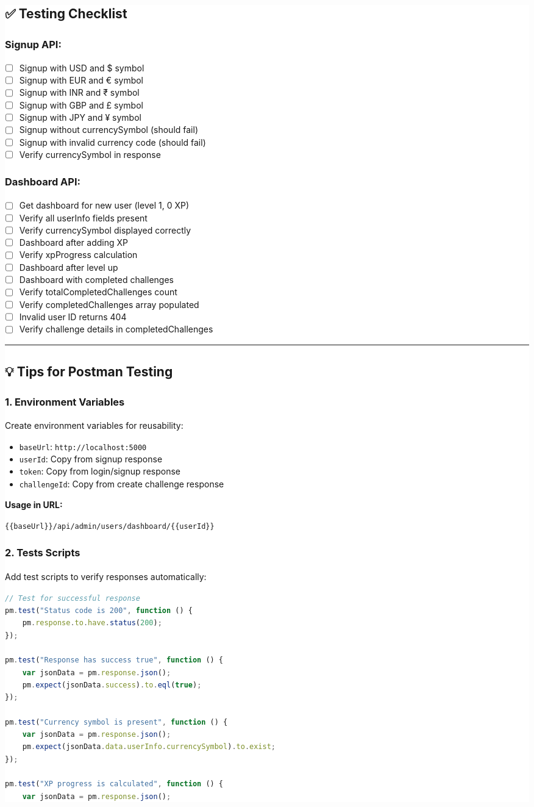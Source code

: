 
## ✅ Testing Checklist

### **Signup API:**
- [ ] Signup with USD and $ symbol
- [ ] Signup with EUR and € symbol
- [ ] Signup with INR and ₹ symbol
- [ ] Signup with GBP and £ symbol
- [ ] Signup with JPY and ¥ symbol
- [ ] Signup without currencySymbol (should fail)
- [ ] Signup with invalid currency code (should fail)
- [ ] Verify currencySymbol in response

### **Dashboard API:**
- [ ] Get dashboard for new user (level 1, 0 XP)
- [ ] Verify all userInfo fields present
- [ ] Verify currencySymbol displayed correctly
- [ ] Dashboard after adding XP
- [ ] Verify xpProgress calculation
- [ ] Dashboard after level up
- [ ] Dashboard with completed challenges
- [ ] Verify totalCompletedChallenges count
- [ ] Verify completedChallenges array populated
- [ ] Invalid user ID returns 404
- [ ] Verify challenge details in completedChallenges

---

## 💡 Tips for Postman Testing

### **1. Environment Variables**
Create environment variables for reusability:
- `baseUrl`: `http://localhost:5000`
- `userId`: Copy from signup response
- `token`: Copy from login/signup response
- `challengeId`: Copy from create challenge response

**Usage in URL:**
```
{{baseUrl}}/api/admin/users/dashboard/{{userId}}
```

### **2. Tests Scripts**
Add test scripts to verify responses automatically:

```javascript
// Test for successful response
pm.test("Status code is 200", function () {
    pm.response.to.have.status(200);
});

pm.test("Response has success true", function () {
    var jsonData = pm.response.json();
    pm.expect(jsonData.success).to.eql(true);
});

pm.test("Currency symbol is present", function () {
    var jsonData = pm.response.json();
    pm.expect(jsonData.data.userInfo.currencySymbol).to.exist;
});

pm.test("XP progress is calculated", function () {
    var jsonData = pm.response.json();
```